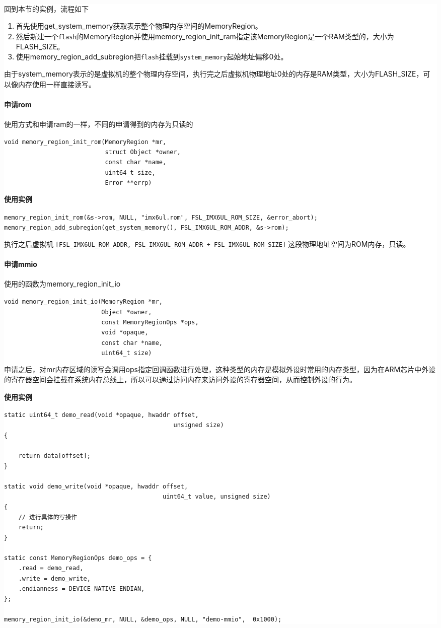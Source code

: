 回到本节的实例，流程如下

1. 首先使用get_system_memory获取表示整个物理内存空间的MemoryRegion。
2. 然后新建一个`flash`的MemoryRegion并使用memory_region_init_ram指定该MemoryRegion是一个RAM类型的，大小为FLASH_SIZE。
3. 使用memory_region_add_subregion把`flash`挂载到`system_memory`起始地址偏移0处。

由于system_memory表示的是虚拟机的整个物理内存空间，执行完之后虚拟机物理地址0处的内存是RAM类型，大小为FLASH_SIZE，可以像内存使用一样直接读写。

#### 申请rom

使用方式和申请ram的一样，不同的申请得到的内存为只读的

```
void memory_region_init_rom(MemoryRegion *mr,
                            struct Object *owner,
                            const char *name,
                            uint64_t size,
                            Error **errp)
```

**使用实例**

```
memory_region_init_rom(&s->rom, NULL, "imx6ul.rom", FSL_IMX6UL_ROM_SIZE, &error_abort);
memory_region_add_subregion(get_system_memory(), FSL_IMX6UL_ROM_ADDR, &s->rom);
```

执行之后虚拟机 `[FSL_IMX6UL_ROM_ADDR, FSL_IMX6UL_ROM_ADDR + FSL_IMX6UL_ROM_SIZE]` 这段物理地址空间为ROM内存，只读。



#### 申请mmio

使用的函数为memory_region_init_io

```
void memory_region_init_io(MemoryRegion *mr,
                           Object *owner,
                           const MemoryRegionOps *ops,
                           void *opaque,
                           const char *name,
                           uint64_t size)
```

申请之后，对mr内存区域的读写会调用ops指定回调函数进行处理，这种类型的内存是模拟外设时常用的内存类型，因为在ARM芯片中外设的寄存器空间会挂载在系统内存总线上，所以可以通过访问内存来访问外设的寄存器空间，从而控制外设的行为。

**使用实例**

```
static uint64_t demo_read(void *opaque, hwaddr offset,
                                               unsigned size)
{
	
    return data[offset];
}

static void demo_write(void *opaque, hwaddr offset,
                                            uint64_t value, unsigned size)
{
	// 进行具体的写操作
    return;
}

static const MemoryRegionOps demo_ops = {
    .read = demo_read,
    .write = demo_write,
    .endianness = DEVICE_NATIVE_ENDIAN,
};

memory_region_init_io(&demo_mr, NULL, &demo_ops, NULL, "demo-mmio",  0x1000);
```